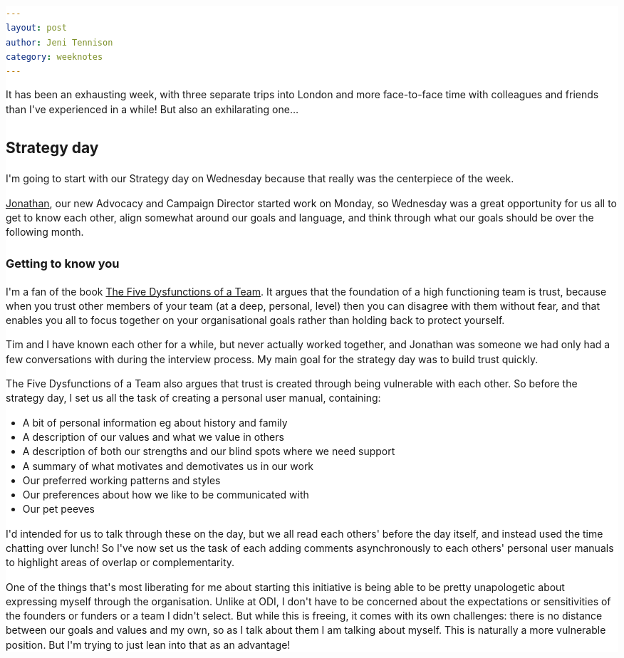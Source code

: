 ```yaml
---
layout: post
author: Jeni Tennison
category: weeknotes
---
```

It has been an exhausting week, with three separate trips into London and more face-to-face time with colleagues and friends than I've experienced in a while! But also an exhilarating one…



## Strategy day

I'm going to start with our Strategy day on Wednesday because that really was the centerpiece of the week.

[Jonathan](https://connectedbydata.org/team/jonathan-smith), our new Advocacy and Campaign Director started work on Monday, so Wednesday was a great opportunity for us all to get to know each other, align somewhat around our goals and language, and think through what our goals should be over the following month.


### Getting to know you

I'm a fan of the book [The Five Dysfunctions of a Team](https://en.wikipedia.org/wiki/The_Five_Dysfunctions_of_a_Team). It argues that the foundation of a high functioning team is trust, because when you trust other members of your team (at a deep, personal, level) then you can disagree with them without fear, and that enables you all to focus together on your organisational goals rather than holding back to protect yourself.

Tim and I have known each other for a while, but never actually worked together, and Jonathan was someone we had only had a few conversations with during the interview process. My main goal for the strategy day was to build trust quickly.

The Five Dysfunctions of a Team also argues that trust is created through being vulnerable with each other. So before the strategy day, I set us all the task of creating a personal user manual, containing:



* A bit of personal information eg about history and family
* A description of our values and what we value in others
* A description of both our strengths and our blind spots where we need support
* A summary of what motivates and demotivates us in our work
* Our preferred working patterns and styles
* Our preferences about how we like to be communicated with
* Our pet peeves

I'd intended for us to talk through these on the day, but we all read each others' before the day itself, and instead used the time chatting over lunch! So I've now set us the task of each adding comments asynchronously to each others' personal user manuals to highlight areas of overlap or complementarity.

One of the things that's most liberating for me about starting this initiative is being able to be pretty unapologetic about expressing myself through the organisation. Unlike at ODI, I don't have to be concerned about the expectations or sensitivities of the founders or funders or a team I didn't select. But while this is freeing, it comes with its own challenges: there is no distance between our goals and values and my own, so as I talk about them I am talking about myself. This is naturally a more vulnerable position. But I'm trying to just lean into that as an advantage!

